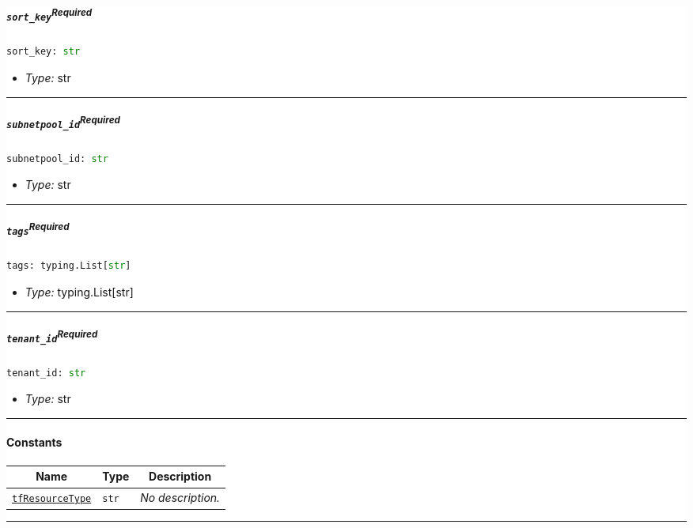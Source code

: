 ##### `sort_key`<sup>Required</sup> <a name="sort_key" id="@ithings/cdktf-provider-openstack.dataOpenstackNetworkingSubnetIdsV2.DataOpenstackNetworkingSubnetIdsV2.property.sortKey"></a>

```python
sort_key: str
```

- *Type:* str

---

##### `subnetpool_id`<sup>Required</sup> <a name="subnetpool_id" id="@ithings/cdktf-provider-openstack.dataOpenstackNetworkingSubnetIdsV2.DataOpenstackNetworkingSubnetIdsV2.property.subnetpoolId"></a>

```python
subnetpool_id: str
```

- *Type:* str

---

##### `tags`<sup>Required</sup> <a name="tags" id="@ithings/cdktf-provider-openstack.dataOpenstackNetworkingSubnetIdsV2.DataOpenstackNetworkingSubnetIdsV2.property.tags"></a>

```python
tags: typing.List[str]
```

- *Type:* typing.List[str]

---

##### `tenant_id`<sup>Required</sup> <a name="tenant_id" id="@ithings/cdktf-provider-openstack.dataOpenstackNetworkingSubnetIdsV2.DataOpenstackNetworkingSubnetIdsV2.property.tenantId"></a>

```python
tenant_id: str
```

- *Type:* str

---

#### Constants <a name="Constants" id="Constants"></a>

| **Name** | **Type** | **Description** |
| --- | --- | --- |
| <code><a href="#@ithings/cdktf-provider-openstack.dataOpenstackNetworkingSubnetIdsV2.DataOpenstackNetworkingSubnetIdsV2.property.tfResourceType">tfResourceType</a></code> | <code>str</code> | *No description.* |

---
